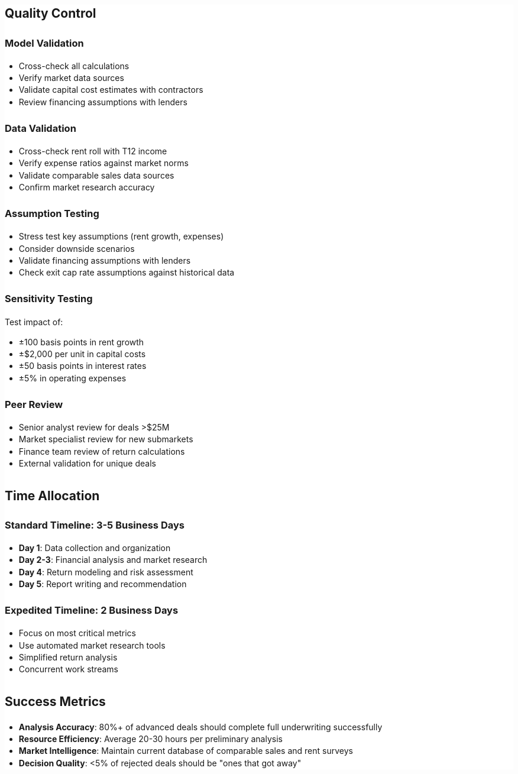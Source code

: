 ## Quality Control

### Model Validation
- Cross-check all calculations
- Verify market data sources
- Validate capital cost estimates with contractors
- Review financing assumptions with lenders

### Data Validation
- Cross-check rent roll with T12 income
- Verify expense ratios against market norms
- Validate comparable sales data sources
- Confirm market research accuracy

### Assumption Testing
- Stress test key assumptions (rent growth, expenses)
- Consider downside scenarios
- Validate financing assumptions with lenders
- Check exit cap rate assumptions against historical data

### Sensitivity Testing
Test impact of:
- ±100 basis points in rent growth
- ±$2,000 per unit in capital costs
- ±50 basis points in interest rates
- ±5% in operating expenses

### Peer Review
- Senior analyst review for deals >$25M
- Market specialist review for new submarkets
- Finance team review of return calculations
- External validation for unique deals

## Time Allocation

### Standard Timeline: 3-5 Business Days
- **Day 1**: Data collection and organization
- **Day 2-3**: Financial analysis and market research
- **Day 4**: Return modeling and risk assessment
- **Day 5**: Report writing and recommendation

### Expedited Timeline: 2 Business Days
- Focus on most critical metrics
- Use automated market research tools
- Simplified return analysis
- Concurrent work streams

## Success Metrics
- **Analysis Accuracy**: 80%+ of advanced deals should complete full underwriting successfully
- **Resource Efficiency**: Average 20-30 hours per preliminary analysis
- **Market Intelligence**: Maintain current database of comparable sales and rent surveys
- **Decision Quality**: <5% of rejected deals should be "ones that got away"
